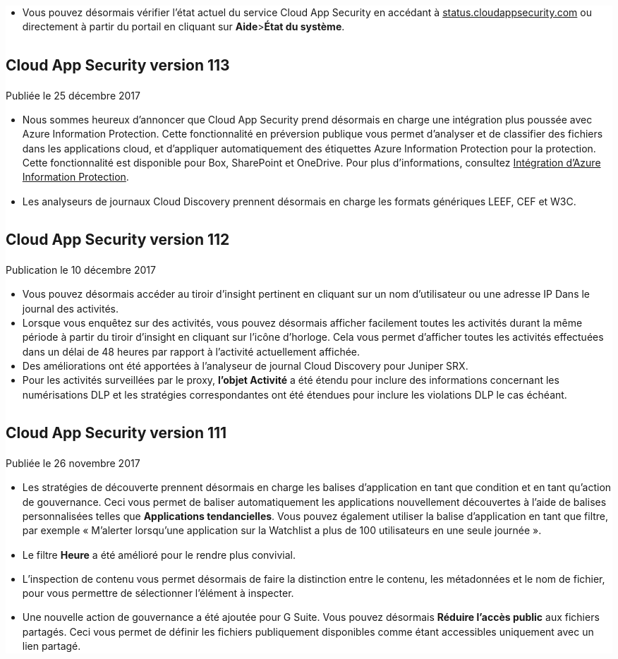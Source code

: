 - Vous pouvez désormais vérifier l’état actuel du service Cloud App Security en accédant à [status.cloudappsecurity.com](https://status.cloudappsecurity.com) ou directement à partir du portail en cliquant sur **Aide**>**État du système**. 
 

## <a name="cloud-app-security-release-113"></a>Cloud App Security version 113
Publiée le 25 décembre 2017

-   Nous sommes heureux d’annoncer que Cloud App Security prend désormais en charge une intégration plus poussée avec Azure Information Protection. Cette fonctionnalité en préversion publique vous permet d’analyser et de classifier des fichiers dans les applications cloud, et d’appliquer automatiquement des étiquettes Azure Information Protection pour la protection. Cette fonctionnalité est disponible pour Box, SharePoint et OneDrive. Pour plus d’informations, consultez [Intégration d’Azure Information Protection](azip-integration.md).

-   Les analyseurs de journaux Cloud Discovery prennent désormais en charge les formats génériques LEEF, CEF et W3C.


## <a name="cloud-app-security-release-112"></a>Cloud App Security version 112
Publication le 10 décembre 2017

-   Vous pouvez désormais accéder au tiroir d’insight pertinent en cliquant sur un nom d’utilisateur ou une adresse IP Dans le journal des activités. 
-   Lorsque vous enquêtez sur des activités, vous pouvez désormais afficher facilement toutes les activités durant la même période à partir du tiroir d’insight en cliquant sur l’icône d’horloge. Cela vous permet d’afficher toutes les activités effectuées dans un délai de 48 heures par rapport à l’activité actuellement affichée.
-   Des améliorations ont été apportées à l’analyseur de journal Cloud Discovery pour Juniper SRX.
-   Pour les activités surveillées par le proxy, **l’objet Activité** a été étendu pour inclure des informations concernant les numérisations DLP et les stratégies correspondantes ont été étendues pour inclure les violations DLP le cas échéant.


## <a name="cloud-app-security-release-111"></a>Cloud App Security version 111
Publiée le 26 novembre 2017

-   Les stratégies de découverte prennent désormais en charge les balises d’application en tant que condition et en tant qu’action de gouvernance. Ceci vous permet de baliser automatiquement les applications nouvellement découvertes à l’aide de balises personnalisées telles que **Applications tendancielles**. Vous pouvez également utiliser la balise d’application en tant que filtre, par exemple « M’alerter lorsqu’une application sur la Watchlist a plus de 100 utilisateurs en une seule journée ».

-   Le filtre **Heure** a été amélioré pour le rendre plus convivial.

-   L’inspection de contenu vous permet désormais de faire la distinction entre le contenu, les métadonnées et le nom de fichier, pour vous permettre de sélectionner l’élément à inspecter.

-   Une nouvelle action de gouvernance a été ajoutée pour G Suite. Vous pouvez désormais **Réduire l’accès public** aux fichiers partagés. Ceci vous permet de définir les fichiers publiquement disponibles comme étant accessibles uniquement avec un lien partagé.
